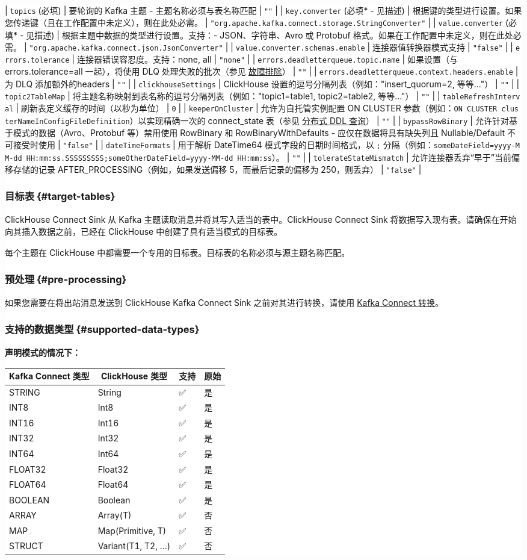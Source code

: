 | `topics` (必填)                           | 要轮询的 Kafka 主题 - 主题名称必须与表名称匹配                                                                                                                                                                                                                  | `""`                                           |
| `key.converter` (必填* - 见描述)           | 根据键的类型进行设置。如果您传递键（且在工作配置中未定义），则在此处必需。                                                                                                                                                                                       | `"org.apache.kafka.connect.storage.StringConverter"` |
| `value.converter` (必填* - 见描述)         | 根据主题中数据的类型进行设置。支持：- JSON、字符串、Avro 或 Protobuf 格式。如果在工作配置中未定义，则在此处必需。                                                                                                                                               | `"org.apache.kafka.connect.json.JsonConverter"`  |
| `value.converter.schemas.enable`          | 连接器值转换器模式支持                                                                                                                                                                                                                                          | `"false"`                                      |
| `errors.tolerance`                        | 连接器错误容忍度。支持：none, all                                                                                                                                                                                                                                 | `"none"`                                       |
| `errors.deadletterqueue.topic.name`       | 如果设置（与 errors.tolerance=all 一起），将使用 DLQ 处理失败的批次（参见 [故障排除](#troubleshooting)）                                                                                                                                                     | `""`                                           |
| `errors.deadletterqueue.context.headers.enable` | 为 DLQ 添加额外的headers                                                                                                                                                                                                                                        | `""`                                           |
| `clickhouseSettings`                      | ClickHouse 设置的逗号分隔列表（例如："insert_quorum=2, 等等..."）                                                                                                                                                                                              | `""`                                           |
| `topic2TableMap`                          | 将主题名称映射到表名称的逗号分隔列表（例如："topic1=table1, topic2=table2, 等等..."）                                                                                                                                                                     | `""`                                           |
| `tableRefreshInterval`                    | 刷新表定义缓存的时间（以秒为单位）                                                                                                                                                                                                                              | `0`                                            |
| `keeperOnCluster`                         | 允许为自托管实例配置 ON CLUSTER 参数（例如：`ON CLUSTER clusterNameInConfigFileDefinition`）以实现精确一次的 connect_state 表（参见 [分布式 DDL 查询](/sql-reference/distributed-ddl)）                                                               | `""`                                           |
| `bypassRowBinary`                         | 允许针对基于模式的数据（Avro、Protobuf 等）禁用使用 RowBinary 和 RowBinaryWithDefaults - 应仅在数据将具有缺失列且 Nullable/Default 不可接受时使用                                                                                                           | `"false"`                                      |
| `dateTimeFormats`                         | 用于解析 DateTime64 模式字段的日期时间格式，以 `;` 分隔（例如：`someDateField=yyyy-MM-dd HH:mm:ss.SSSSSSSSS;someOtherDateField=yyyy-MM-dd HH:mm:ss`）。                                                                                                     | `""`                                           |
| `tolerateStateMismatch`                   | 允许连接器丢弃“早于”当前偏移存储的记录 AFTER_PROCESSING（例如，如果发送偏移 5，而最后记录的偏移为 250，则丢弃）                                                                                                                                           | `"false"`                                      |

### 目标表 {#target-tables}

ClickHouse Connect Sink 从 Kafka 主题读取消息并将其写入适当的表中。ClickHouse Connect Sink 将数据写入现有表。请确保在开始向其插入数据之前，已经在 ClickHouse 中创建了具有适当模式的目标表。

每个主题在 ClickHouse 中都需要一个专用的目标表。目标表的名称必须与源主题名称匹配。

### 预处理 {#pre-processing}

如果您需要在将出站消息发送到 ClickHouse Kafka Connect Sink 之前对其进行转换，请使用 [Kafka Connect 转换](https://docs.confluent.io/platform/current/connect/transforms/overview.html)。

### 支持的数据类型 {#supported-data-types}

**声明模式的情况下：**

| Kafka Connect 类型                  | ClickHouse 类型      | 支持   | 原始   |
|------------------------------------|-------------------|-------|-------|
| STRING                             | String            | ✅    | 是    |
| INT8                               | Int8              | ✅    | 是    |
| INT16                              | Int16             | ✅    | 是    |
| INT32                              | Int32             | ✅    | 是    |
| INT64                              | Int64             | ✅    | 是    |
| FLOAT32                            | Float32           | ✅    | 是    |
| FLOAT64                            | Float64           | ✅    | 是    |
| BOOLEAN                            | Boolean           | ✅    | 是    |
| ARRAY                              | Array(T)          | ✅    | 否    |
| MAP                                | Map(Primitive, T) | ✅    | 否    |
| STRUCT                             | Variant(T1, T2, …) | ✅    | 否    |